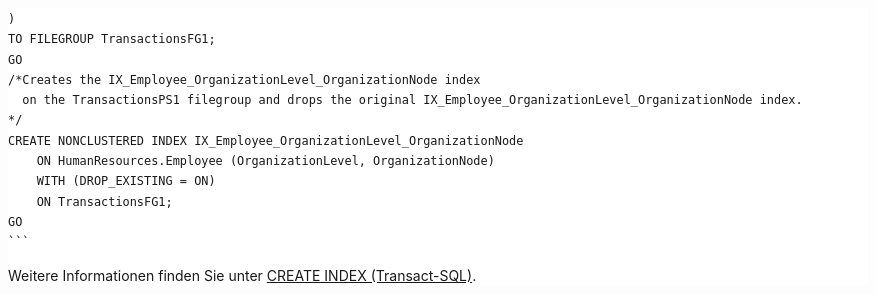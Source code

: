     )  
    TO FILEGROUP TransactionsFG1;  
    GO  
    /*Creates the IX_Employee_OrganizationLevel_OrganizationNode index  
      on the TransactionsPS1 filegroup and drops the original IX_Employee_OrganizationLevel_OrganizationNode index.  
    */  
    CREATE NONCLUSTERED INDEX IX_Employee_OrganizationLevel_OrganizationNode  
        ON HumanResources.Employee (OrganizationLevel, OrganizationNode)  
        WITH (DROP_EXISTING = ON)  
        ON TransactionsFG1;  
    GO  
    ```  
  
 Weitere Informationen finden Sie unter [CREATE INDEX &#40;Transact-SQL&#41;](/sql/t-sql/statements/create-index-transact-sql).  
  
  
